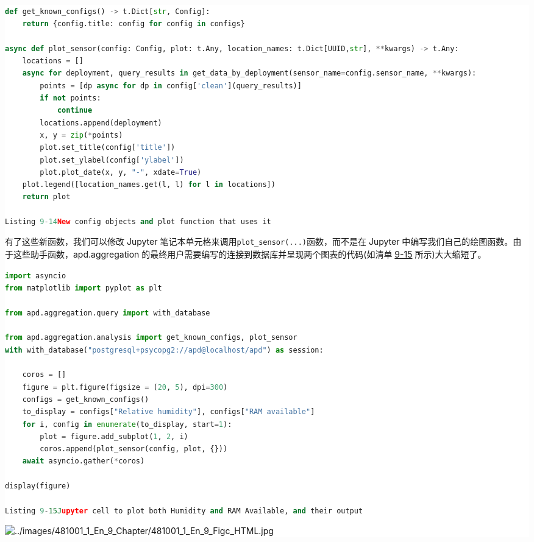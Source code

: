 ```py
def get_known_configs() -> t.Dict[str, Config]:
    return {config.title: config for config in configs}

async def plot_sensor(config: Config, plot: t.Any, location_names: t.Dict[UUID,str], **kwargs) -> t.Any:
    locations = []
    async for deployment, query_results in get_data_by_deployment(sensor_name=config.sensor_name, **kwargs):
        points = [dp async for dp in config['clean'](query_results)]
        if not points:
            continue
        locations.append(deployment)
        x, y = zip(*points)
        plot.set_title(config['title'])
        plot.set_ylabel(config['ylabel'])
        plot.plot_date(x, y, "-", xdate=True)
    plot.legend([location_names.get(l, l) for l in locations])
    return plot

Listing 9-14New config objects and plot function that uses it

```

有了这些新函数，我们可以修改 Jupyter 笔记本单元格来调用`plot_sensor(...)`函数，而不是在 Jupyter 中编写我们自己的绘图函数。由于这些助手函数，apd.aggregation 的最终用户需要编写的连接到数据库并呈现两个图表的代码(如清单 [9-15](#PC268) 所示)大大缩短了。

```py
import asyncio
from matplotlib import pyplot as plt

from apd.aggregation.query import with_database

from apd.aggregation.analysis import get_known_configs, plot_sensor
with with_database("postgresql+psycopg2://apd@localhost/apd") as session:

    coros = []
    figure = plt.figure(figsize = (20, 5), dpi=300)
    configs = get_known_configs()
    to_display = configs["Relative humidity"], configs["RAM available"]
    for i, config in enumerate(to_display, start=1):
        plot = figure.add_subplot(1, 2, i)
        coros.append(plot_sensor(config, plot, {}))
    await asyncio.gather(*coros)

display(figure)

Listing 9-15Jupyter cell to plot both Humidity and RAM Available, and their output

```

![../images/481001_1_En_9_Chapter/481001_1_En_9_Figc_HTML.jpg](../images/481001_1_En_9_Chapter/481001_1_En_9_Figc_HTML.jpg)

